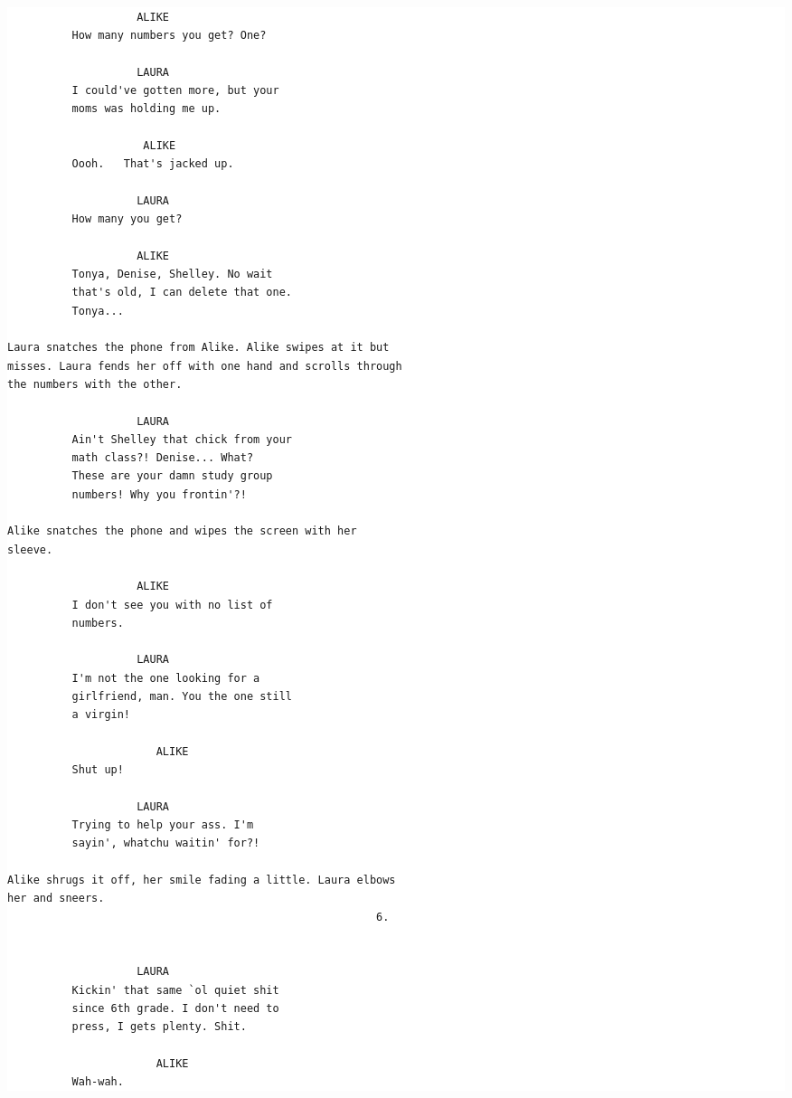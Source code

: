                         ALIKE
              How many numbers you get? One?

                        LAURA
              I could've gotten more, but your
              moms was holding me up.

                         ALIKE
              Oooh.   That's jacked up.

                        LAURA
              How many you get?

                        ALIKE
              Tonya, Denise, Shelley. No wait
              that's old, I can delete that one.
              Tonya...

    Laura snatches the phone from Alike. Alike swipes at it but
    misses. Laura fends her off with one hand and scrolls through
    the numbers with the other.

                        LAURA
              Ain't Shelley that chick from your
              math class?! Denise... What?
              These are your damn study group
              numbers! Why you frontin'?!

    Alike snatches the phone and wipes the screen with her
    sleeve.

                        ALIKE
              I don't see you with no list of
              numbers.

                        LAURA
              I'm not the one looking for a
              girlfriend, man. You the one still
              a virgin!

                           ALIKE
              Shut up!

                        LAURA
              Trying to help your ass. I'm
              sayin', whatchu waitin' for?!

    Alike shrugs it off, her smile fading a little. Laura elbows
    her and sneers.
                                                             6.


                        LAURA
              Kickin' that same `ol quiet shit
              since 6th grade. I don't need to
              press, I gets plenty. Shit.

                           ALIKE
              Wah-wah.
